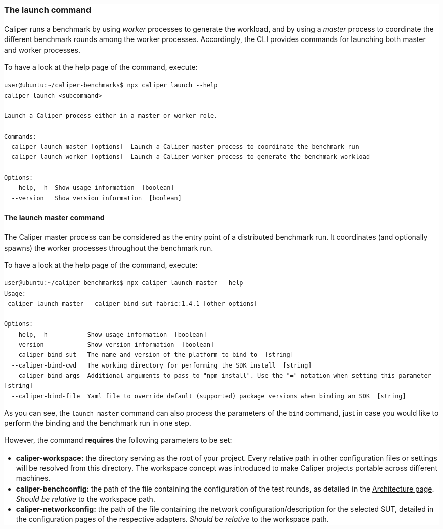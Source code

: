 ### The launch command

Caliper runs a benchmark by using _worker_ processes to generate the workload, and by using a _master_ process to coordinate the different benchmark rounds among the worker processes. Accordingly, the CLI provides commands for launching both master and worker processes. 

To have a look at the help page of the command, execute:
```console
user@ubuntu:~/caliper-benchmarks$ npx caliper launch --help
caliper launch <subcommand>

Launch a Caliper process either in a master or worker role.

Commands:
  caliper launch master [options]  Launch a Caliper master process to coordinate the benchmark run
  caliper launch worker [options]  Launch a Caliper worker process to generate the benchmark workload

Options:
  --help, -h  Show usage information  [boolean]
  --version   Show version information  [boolean]
```

#### The launch master command

The Caliper master process can be considered as the entry point of a distributed benchmark run. It coordinates (and optionally spawns) the worker processes throughout the benchmark run.  

To have a look at the help page of the command, execute:
```console
user@ubuntu:~/caliper-benchmarks$ npx caliper launch master --help
Usage:
 caliper launch master --caliper-bind-sut fabric:1.4.1 [other options]

Options:
  --help, -h           Show usage information  [boolean]
  --version            Show version information  [boolean]
  --caliper-bind-sut   The name and version of the platform to bind to  [string]
  --caliper-bind-cwd   The working directory for performing the SDK install  [string]
  --caliper-bind-args  Additional arguments to pass to "npm install". Use the "=" notation when setting this parameter  [string]
  --caliper-bind-file  Yaml file to override default (supported) package versions when binding an SDK  [string]
```

As you can see, the `launch master` command can also process the parameters of the `bind` command, just in case you would like to perform the binding and the benchmark run in one step.

However, the command __requires__ the following parameters to be set:
* __caliper-workspace:__ the directory serving as the root of your project. Every relative path in other configuration files or settings will be resolved from this directory. The workspace concept was introduced to make Caliper projects portable across different machines.
* __caliper-benchconfig:__ the path of the file containing the configuration of the test rounds, as detailed in the [Architecture page](./Architecture.md#configuration-file). _Should be relative_ to the workspace path. 
* __caliper-networkconfig:__ the path of the file containing the network configuration/description for the selected SUT, detailed in the configuration pages of the respective adapters. _Should be relative_ to the workspace path.
